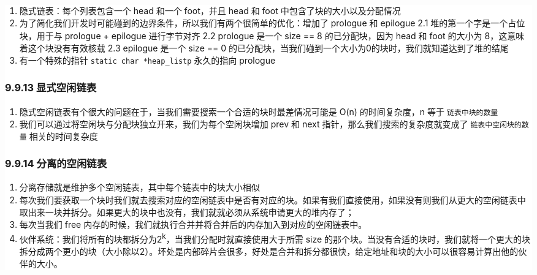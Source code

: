1. 隐式链表：每个列表包含一个 head 和一个 foot，并且 head 和 foot 中包含了块的大小以及分配情况
2. 为了简化我们开发时可能碰到的边界条件，所以我们有两个很简单的优化：增加了 prologue 和 epilogue
	2.1 堆的第一个字是一个占位块，用于与 prologue + epilogue 进行字节对齐
	2.2 prologue 是一个 size == 8 的已分配块，因为 head  和 foot 的大小为 8，这意味着这个块没有有效核载
	2.3 epilogue 是一个 size == 0 的已分配块，当我们碰到一个大小为0的块时，我们就知道达到了堆的结尾
3. 有一个特殊的指针 `static char *heap_listp`  永久的指向 prologue

### 9.9.13 显式空闲链表

1. 隐式空闲链表有个很大的问题在于，当我们需要搜索一个合适的块时最差情况可能是 O(n) 的时间复杂度，n 等于 `链表中块的数量`
2. 我们可以通过将空闲块与分配块独立开来，我们为每个空闲块增加 prev 和 next 指针，那么我们搜索的复杂度就变成了 `链表中空闲块的数量` 相关的时间复杂度

### 9.9.14 分离的空闲链表

1. 分离存储就是维护多个空闲链表，其中每个链表中的块大小相似
2. 每次我们要获取一个块时我们就去搜索对应的空闲链表中是否有对应的块。如果有我们直接使用，如果没有则我们从更大的空闲链表中取出来一块并拆分。如果更大的块中也没有，我们就就必须从系统申请更大的堆内存了；
3. 每次当我们 free 内存的时候，我们就执行合并并将合并后的内存加入到对应的空闲链表中。
4. 伙伴系统：我们将所有的块都拆分为2<sup>k</sup>，当我们分配时就直接使用大于所需 size 的那个块。当没有合适的块时，我们就将一个更大的块拆分成两个更小的块（大小除以2）。坏处是内部碎片会很多，好处是合并和拆分都很快，给定地址和块的大小可以很容易计算出他的伙伴的大小。






























